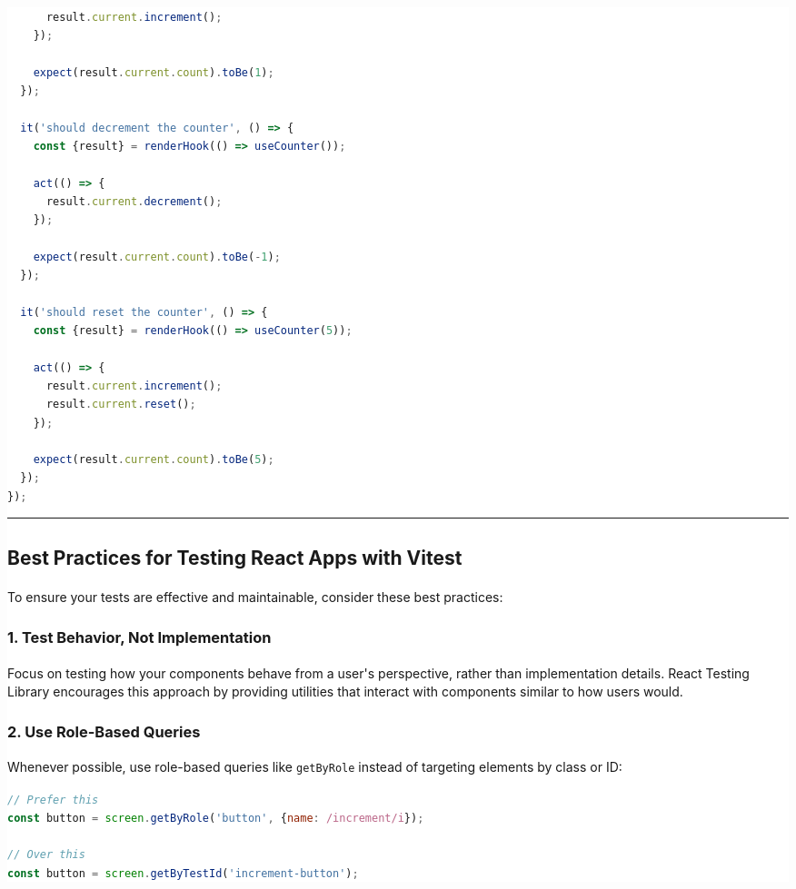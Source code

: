 ```jsx
      result.current.increment();
    });

    expect(result.current.count).toBe(1);
  });

  it('should decrement the counter', () => {
    const {result} = renderHook(() => useCounter());

    act(() => {
      result.current.decrement();
    });

    expect(result.current.count).toBe(-1);
  });

  it('should reset the counter', () => {
    const {result} = renderHook(() => useCounter(5));

    act(() => {
      result.current.increment();
      result.current.reset();
    });

    expect(result.current.count).toBe(5);
  });
});
```

---

## Best Practices for Testing React Apps with Vitest

To ensure your tests are effective and maintainable, consider these best practices:

### 1. Test Behavior, Not Implementation

Focus on testing how your components behave from a user's perspective, rather than implementation details.
React Testing Library encourages this approach by providing utilities that interact with components similar to how users would.

### 2. Use Role-Based Queries

Whenever possible, use role-based queries like `getByRole` instead of targeting elements by class or ID:

```jsx
// Prefer this
const button = screen.getByRole('button', {name: /increment/i});

// Over this
const button = screen.getByTestId('increment-button');
```
